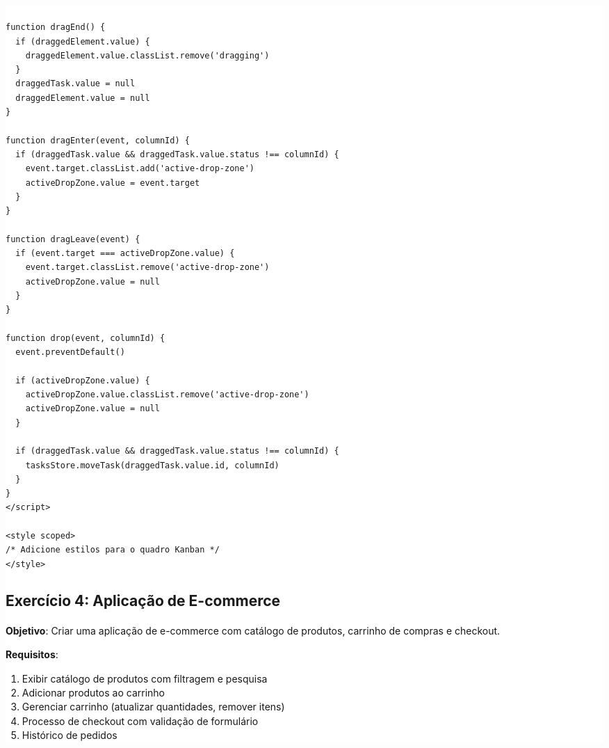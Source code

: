 ```vue

function dragEnd() {
  if (draggedElement.value) {
    draggedElement.value.classList.remove('dragging')
  }
  draggedTask.value = null
  draggedElement.value = null
}

function dragEnter(event, columnId) {
  if (draggedTask.value && draggedTask.value.status !== columnId) {
    event.target.classList.add('active-drop-zone')
    activeDropZone.value = event.target
  }
}

function dragLeave(event) {
  if (event.target === activeDropZone.value) {
    event.target.classList.remove('active-drop-zone')
    activeDropZone.value = null
  }
}

function drop(event, columnId) {
  event.preventDefault()
  
  if (activeDropZone.value) {
    activeDropZone.value.classList.remove('active-drop-zone')
    activeDropZone.value = null
  }
  
  if (draggedTask.value && draggedTask.value.status !== columnId) {
    tasksStore.moveTask(draggedTask.value.id, columnId)
  }
}
</script>

<style scoped>
/* Adicione estilos para o quadro Kanban */
</style>
```

## Exercício 4: Aplicação de E-commerce

**Objetivo**: Criar uma aplicação de e-commerce com catálogo de produtos, carrinho de compras e checkout.

**Requisitos**:
1. Exibir catálogo de produtos com filtragem e pesquisa
2. Adicionar produtos ao carrinho
3. Gerenciar carrinho (atualizar quantidades, remover itens)
4. Processo de checkout com validação de formulário
5. Histórico de pedidos
